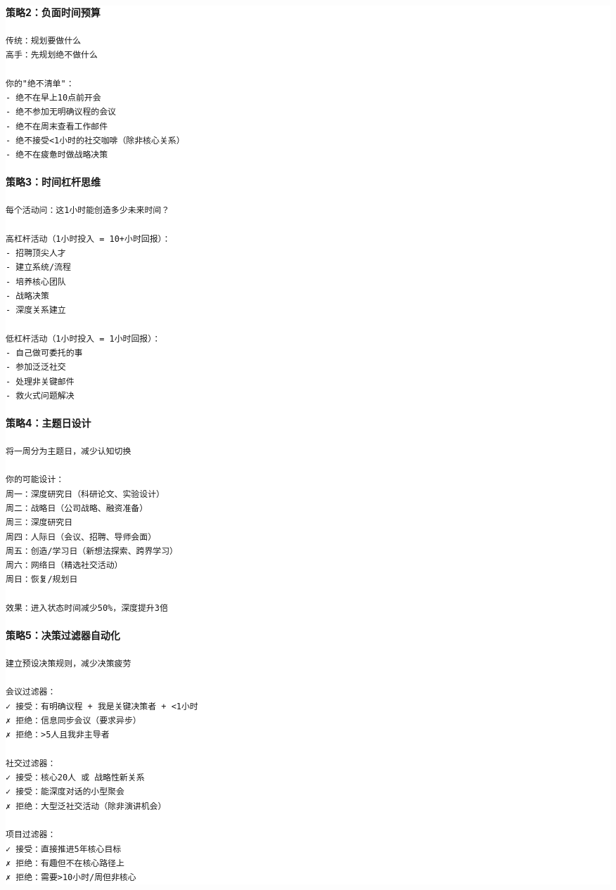 #### **策略2：负面时间预算**
```
传统：规划要做什么
高手：先规划绝不做什么

你的"绝不清单"：
- 绝不在早上10点前开会
- 绝不参加无明确议程的会议
- 绝不在周末查看工作邮件
- 绝不接受<1小时的社交咖啡（除非核心关系）
- 绝不在疲惫时做战略决策
```

#### **策略3：时间杠杆思维**
```
每个活动问：这1小时能创造多少未来时间？

高杠杆活动（1小时投入 = 10+小时回报）：
- 招聘顶尖人才
- 建立系统/流程
- 培养核心团队
- 战略决策
- 深度关系建立

低杠杆活动（1小时投入 = 1小时回报）：
- 自己做可委托的事
- 参加泛泛社交
- 处理非关键邮件
- 救火式问题解决
```

#### **策略4：主题日设计**
```
将一周分为主题日，减少认知切换

你的可能设计：
周一：深度研究日（科研论文、实验设计）
周二：战略日（公司战略、融资准备）
周三：深度研究日
周四：人际日（会议、招聘、导师会面）
周五：创造/学习日（新想法探索、跨界学习）
周六：网络日（精选社交活动）
周日：恢复/规划日

效果：进入状态时间减少50%，深度提升3倍
```

#### **策略5：决策过滤器自动化**
```
建立预设决策规则，减少决策疲劳

会议过滤器：
✓ 接受：有明确议程 + 我是关键决策者 + <1小时
✗ 拒绝：信息同步会议（要求异步）
✗ 拒绝：>5人且我非主导者

社交过滤器：
✓ 接受：核心20人 或 战略性新关系
✓ 接受：能深度对话的小型聚会
✗ 拒绝：大型泛社交活动（除非演讲机会）

项目过滤器：
✓ 接受：直接推进5年核心目标
✗ 拒绝：有趣但不在核心路径上
✗ 拒绝：需要>10小时/周但非核心
```